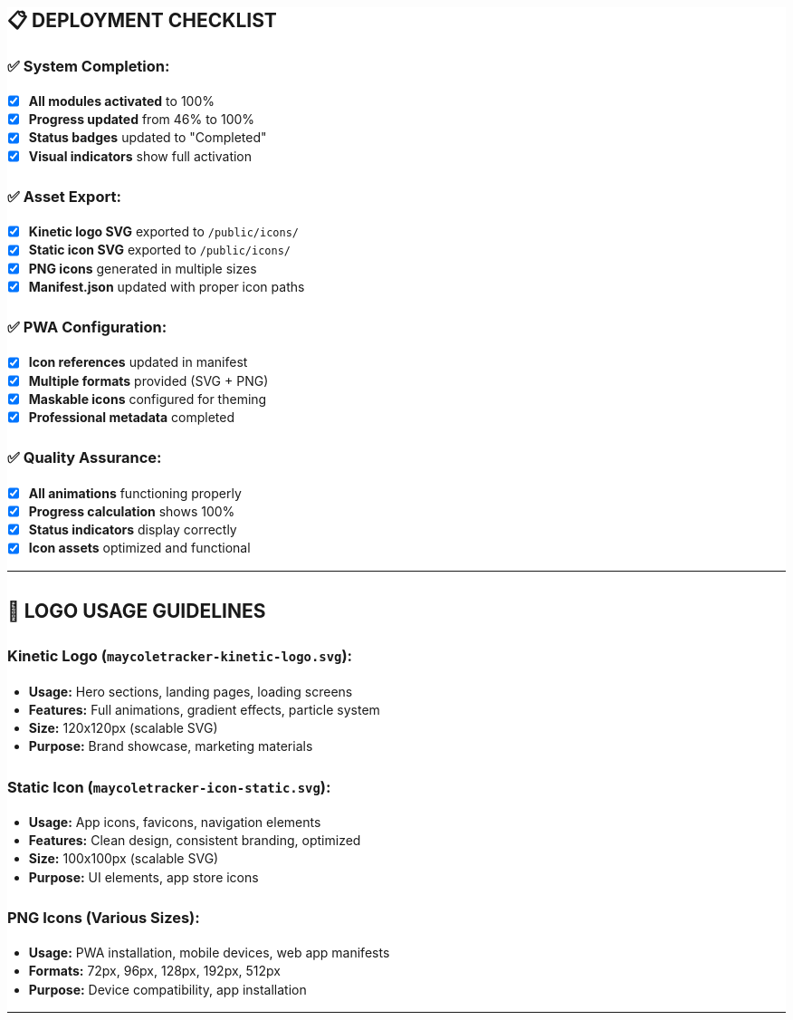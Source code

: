
## 📋 **DEPLOYMENT CHECKLIST**

### **✅ System Completion:**
- [x] **All modules activated** to 100%
- [x] **Progress updated** from 46% to 100%
- [x] **Status badges** updated to "Completed"
- [x] **Visual indicators** show full activation

### **✅ Asset Export:**
- [x] **Kinetic logo SVG** exported to `/public/icons/`
- [x] **Static icon SVG** exported to `/public/icons/`
- [x] **PNG icons** generated in multiple sizes
- [x] **Manifest.json** updated with proper icon paths

### **✅ PWA Configuration:**
- [x] **Icon references** updated in manifest
- [x] **Multiple formats** provided (SVG + PNG)
- [x] **Maskable icons** configured for theming
- [x] **Professional metadata** completed

### **✅ Quality Assurance:**
- [x] **All animations** functioning properly
- [x] **Progress calculation** shows 100%
- [x] **Status indicators** display correctly
- [x] **Icon assets** optimized and functional

---

## 🎨 **LOGO USAGE GUIDELINES**

### **Kinetic Logo (`maycoletracker-kinetic-logo.svg`):**
- **Usage:** Hero sections, landing pages, loading screens
- **Features:** Full animations, gradient effects, particle system
- **Size:** 120x120px (scalable SVG)
- **Purpose:** Brand showcase, marketing materials

### **Static Icon (`maycoletracker-icon-static.svg`):**
- **Usage:** App icons, favicons, navigation elements
- **Features:** Clean design, consistent branding, optimized
- **Size:** 100x100px (scalable SVG) 
- **Purpose:** UI elements, app store icons

### **PNG Icons (Various Sizes):**
- **Usage:** PWA installation, mobile devices, web app manifests
- **Formats:** 72px, 96px, 128px, 192px, 512px
- **Purpose:** Device compatibility, app installation

---
